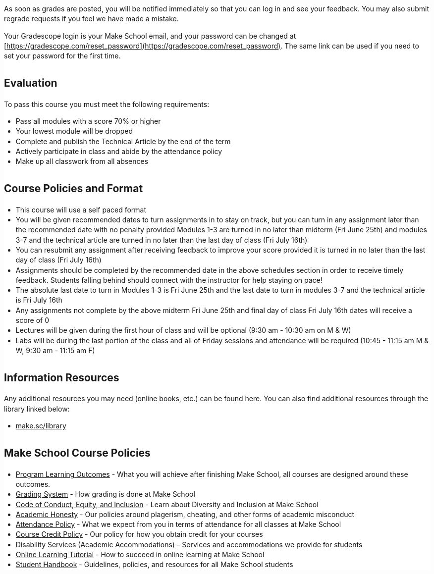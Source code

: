 As soon as grades are posted, you will be notified immediately so that you can log in and see your feedback. You may also submit regrade requests if you feel we have made a mistake.

Your Gradescope login is your Make School email, and your password can be changed at [https://gradescope.com/reset_password](https://gradescope.com/reset_password). The same link can be used if you need to set your password for the first time.

## Evaluation

To pass this course you must meet the following requirements:

* Pass all modules with a score 70% or higher
* Your lowest module will be dropped
* Complete and publish the Technical Article by the end of the term
* Actively participate in class and abide by the attendance policy
* Make up all classwork from all absences

## Course Policies and Format

* This course will use a self paced format
* You will be given recommended dates to turn assignments in to stay on track, but you can turn in any assignment later than the recommended date with no penalty provided Modules 1-3 are turned in no later than midterm (Fri June 25th) and modules 3-7 and the technical article are turned in no later than the last day of class (Fri July 16th) 
* You can resubmit any assignment after receiving feedback to improve your score provided it is turned in no later than the last day of class (Fri July 16th)
* Assignments should be completed by the recommended date in the above schedules section in order to receive timely feedback. Students falling behind should connect with the instructor for help staying on pace! 
* The absolute last date to turn in Modules 1-3 is Fri June 25th and  the last date to turn in modules 3-7 and the technical article is Fri July 16th
* Any assignments not complete by the above midterm Fri June 25th and final day of class Fri July 16th dates will receive a score of 0
* Lectures will be given during the first hour of class and will be optional (9:30 am - 10:30 am on M & W)
* Labs will be during the last portion of the class and all of Friday sessions and attendance will be required (10:45 - 11:15 am M & W, 9:30 am - 11:15 am F)

##  Information Resources

Any additional resources you may need (online books, etc.) can be found here. You can also find additional resources through the library linked below:

- [make.sc/library](http://make.sc/library)

## Make School Course Policies

- [Program Learning Outcomes](https://make.sc/program-learning-outcomes) - What you will achieve after finishing Make School, all courses are designed around these outcomes.
- [Grading System](https://make.sc/grading-system) - How grading is done at Make School
- [Code of Conduct, Equity, and Inclusion](https://make.sc/code-of-conduct) - Learn about Diversity and Inclusion at Make School
- [Academic Honesty](https://make.sc/academic-honesty-policy) - Our policies around plagerism, cheating, and other forms of academic misconduct
- [Attendance Policy](https://make.sc/attendance-policy) - What we expect from you in terms of attendance for all classes at Make School
- [Course Credit Policy](https://make.sc/course-credit-policy) - Our policy for how you obtain credit for your courses
- [Disability Services (Academic Accommodations)](https://make.sc/disability-services) - Services and accommodations we provide for students
- [Online Learning Tutorial](https://make.sc/online-learning-tutorial) - How to succeed in online learning at Make School
- [Student Handbook](https://make.sc/student-handbook) - Guidelines, policies, and resources for all Make School students

